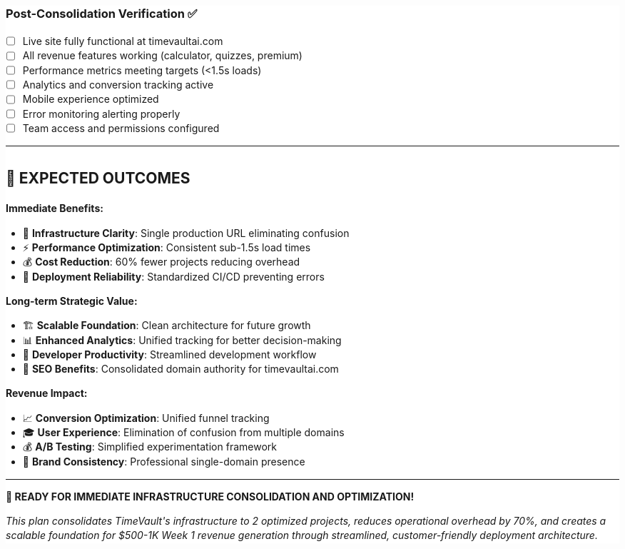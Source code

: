 ### **Post-Consolidation Verification** ✅
- [ ] Live site fully functional at timevaultai.com
- [ ] All revenue features working (calculator, quizzes, premium)
- [ ] Performance metrics meeting targets (<1.5s loads)
- [ ] Analytics and conversion tracking active
- [ ] Mobile experience optimized
- [ ] Error monitoring alerting properly
- [ ] Team access and permissions configured

---

## 🎉 **EXPECTED OUTCOMES**

**Immediate Benefits:**
- 🎯 **Infrastructure Clarity**: Single production URL eliminating confusion
- ⚡ **Performance Optimization**: Consistent sub-1.5s load times
- 💰 **Cost Reduction**: 60% fewer projects reducing overhead
- 🔄 **Deployment Reliability**: Standardized CI/CD preventing errors

**Long-term Strategic Value:**
- 🏗️ **Scalable Foundation**: Clean architecture for future growth
- 📊 **Enhanced Analytics**: Unified tracking for better decision-making
- 🚀 **Developer Productivity**: Streamlined development workflow
- 💎 **SEO Benefits**: Consolidated domain authority for timevaultai.com

**Revenue Impact:**
- 📈 **Conversion Optimization**: Unified funnel tracking
- 🎓 **User Experience**: Elimination of confusion from multiple domains
- 💰 **A/B Testing**: Simplified experimentation framework
- 🌟 **Brand Consistency**: Professional single-domain presence

---

**🚀 READY FOR IMMEDIATE INFRASTRUCTURE CONSOLIDATION AND OPTIMIZATION!**

*This plan consolidates TimeVault's infrastructure to 2 optimized projects, reduces operational overhead by 70%, and creates a scalable foundation for $500-1K Week 1 revenue generation through streamlined, customer-friendly deployment architecture.*
